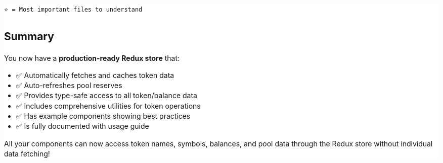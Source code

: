 ```
⭐ = Most important files to understand
```

## Summary

You now have a **production-ready Redux store** that:
- ✅ Automatically fetches and caches token data
- ✅ Auto-refreshes pool reserves
- ✅ Provides type-safe access to all token/balance data
- ✅ Includes comprehensive utilities for token operations
- ✅ Has example components showing best practices
- ✅ Is fully documented with usage guide

All your components can now access token names, symbols, balances, and pool data through the Redux store without individual data fetching!

